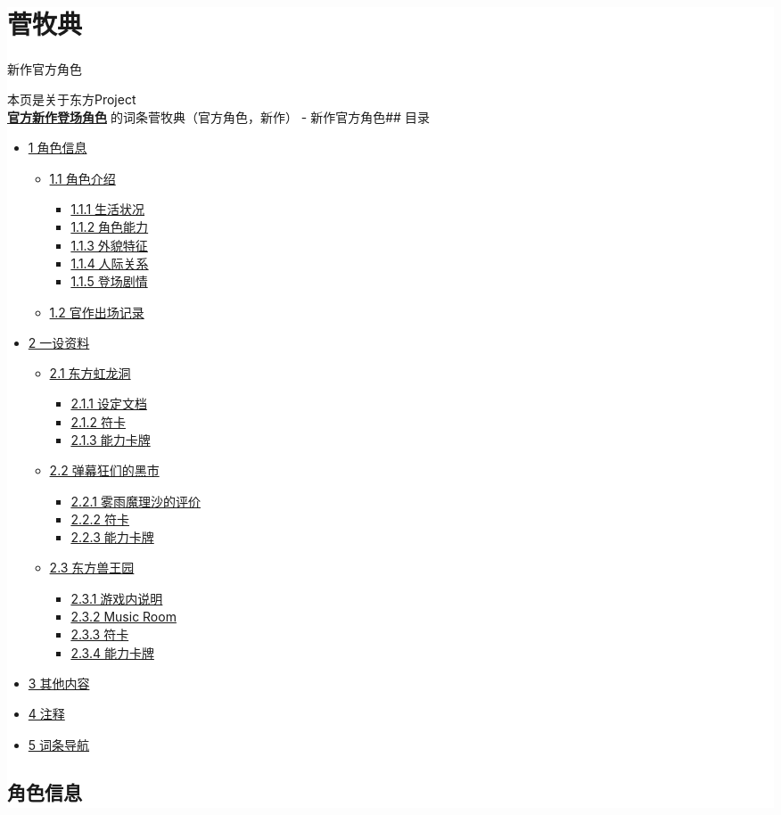 # 菅牧典



新作官方角色

本页是关于东方Project  
 **[官方新作登场角色](./官方角色列表.md)** 的词条菅牧典（官方角色，新作） - 新作官方角色## 目录

- [1 角色信息](#角色信息)

  - [1.1 角色介绍](#角色介绍)

    - [1.1.1 生活状况](#生活状况)
    - [1.1.2 角色能力](#角色能力)
    - [1.1.3 外貌特征](#外貌特征)
    - [1.1.4 人际关系](#人际关系)
    - [1.1.5 登场剧情](#登场剧情)



  - [1.2 官作出场记录](#官作出场记录)



- [2 一设资料](#一设资料)

  - [2.1 东方虹龙洞](#东方虹龙洞)

    - [2.1.1 设定文档](#设定文档)
    - [2.1.2 符卡](#符卡)
    - [2.1.3 能力卡牌](#能力卡牌)



  - [2.2 弹幕狂们的黑市](#弹幕狂们的黑市)

    - [2.2.1 雾雨魔理沙的评价](#雾雨魔理沙的评价)
    - [2.2.2 符卡](#符卡_2)
    - [2.2.3 能力卡牌](#能力卡牌_2)



  - [2.3 东方兽王园](#东方兽王园)

    - [2.3.1 游戏内说明](#游戏内说明)
    - [2.3.2 Music Room](#Music_Room)
    - [2.3.3 符卡](#符卡_3)
    - [2.3.4 能力卡牌](#能力卡牌_3)






- [3 其他内容](#其他内容)
- [4 注释](#注释)
- [5 词条导航](#词条导航)




## 角色信息
[](./文件-菅牧典（虹龙洞立绘）.png.md)  [](./文件-菅牧典（虹龙洞立绘）.png.md)
